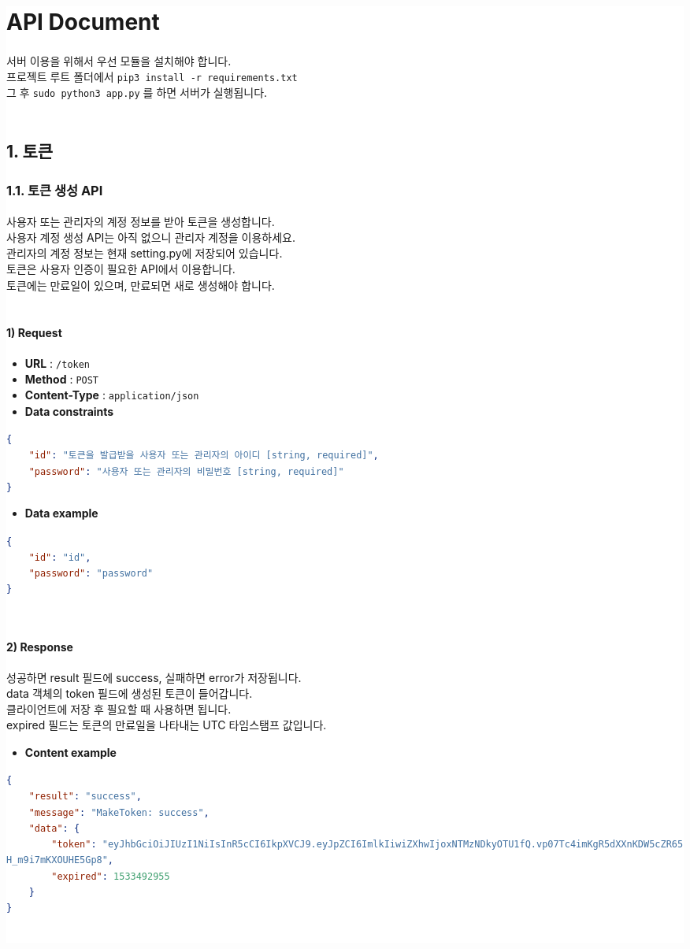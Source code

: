 # API Document
서버 이용을 위해서 우선 모듈을 설치해야 합니다.<br/>
프로젝트 루트 폴더에서 `pip3 install -r requirements.txt`<br/>
그 후 `sudo python3 app.py` 를 하면 서버가 실행됩니다.<br/>
<br/>

## 1. 토큰

### 1.1. 토큰 생성 API
사용자 또는 관리자의 계정 정보를 받아 토큰을 생성합니다.<br/>
사용자 계정 생성 API는 아직 없으니 관리자 계정을 이용하세요.<br/>
관리자의 계정 정보는 현재 setting.py에 저장되어 있습니다.<br/>
토큰은 사용자 인증이 필요한 API에서 이용합니다.<br/>
토큰에는 만료일이 있으며, 만료되면 새로 생성해야 합니다.<br/>
<br/>

#### 1) Request
* **URL** : `/token`
* **Method** : `POST`
* **Content-Type** : `application/json`
* **Data constraints**
```json
{
    "id": "토큰을 발급받을 사용자 또는 관리자의 아이디 [string, required]",
    "password": "사용자 또는 관리자의 비밀번호 [string, required]"
}
```
* **Data example**
```json
{
    "id": "id",
    "password": "password"
}
```
<br/>

#### 2) Response
성공하면 result 필드에 success, 실패하면 error가 저장됩니다.<br/>
data 객체의 token 필드에 생성된 토큰이 들어갑니다.<br/>
클라이언트에 저장 후 필요할 때 사용하면 됩니다.<br/>
expired 필드는 토큰의 만료일을 나타내는 UTC 타임스탬프 값입니다.
* **Content example**
```json
{
    "result": "success",
    "message": "MakeToken: success",
    "data": {
        "token": "eyJhbGciOiJIUzI1NiIsInR5cCI6IkpXVCJ9.eyJpZCI6ImlkIiwiZXhwIjoxNTMzNDkyOTU1fQ.vp07Tc4imKgR5dXXnKDW5cZR65H_m9i7mKXOUHE5Gp8",
        "expired": 1533492955
    }
}
```
<br/>
